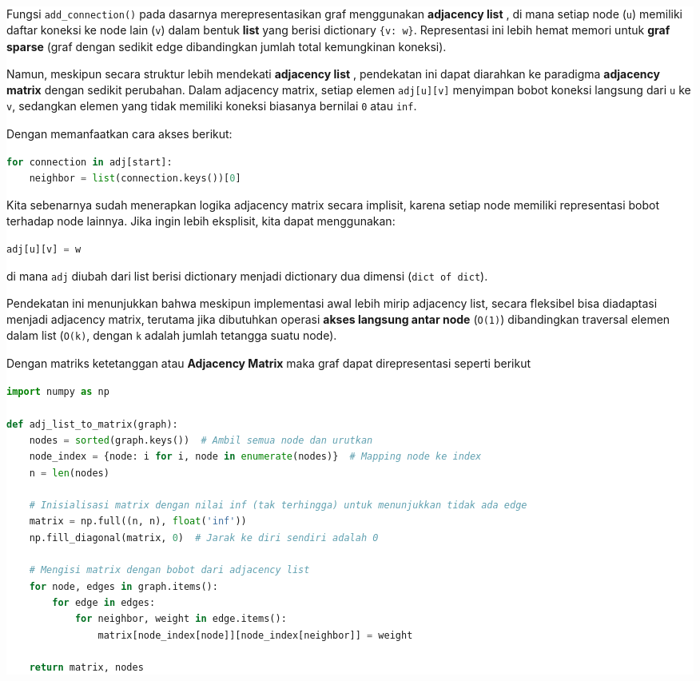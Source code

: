 

Fungsi `add_connection()` pada dasarnya merepresentasikan graf menggunakan **adjacency list** , di mana setiap node (`u`) memiliki daftar koneksi ke node lain (`v`) dalam bentuk **list** yang berisi dictionary `{v: w}`. Representasi ini lebih hemat memori untuk **graf sparse** (graf dengan sedikit edge dibandingkan jumlah total kemungkinan koneksi).

Namun, meskipun secara struktur lebih mendekati **adjacency list** , pendekatan ini dapat diarahkan ke paradigma **adjacency matrix** dengan sedikit perubahan. Dalam adjacency matrix, setiap elemen `adj[u][v]` menyimpan bobot koneksi langsung dari `u` ke `v`, sedangkan elemen yang tidak memiliki koneksi biasanya bernilai `0` atau `inf`.

Dengan memanfaatkan cara akses berikut:

```python
for connection in adj[start]:
    neighbor = list(connection.keys())[0]
```

Kita sebenarnya sudah menerapkan logika adjacency matrix secara implisit, karena setiap node memiliki representasi bobot terhadap node lainnya. Jika ingin lebih eksplisit, kita dapat menggunakan:

```python
adj[u][v] = w
```


di mana `adj` diubah dari list berisi dictionary menjadi dictionary dua dimensi (`dict of dict`).

Pendekatan ini menunjukkan bahwa meskipun implementasi awal lebih mirip adjacency list, secara fleksibel bisa diadaptasi menjadi adjacency matrix, terutama jika dibutuhkan operasi **akses langsung antar node** (`O(1)`) dibandingkan traversal elemen dalam list (`O(k)`, dengan `k` adalah jumlah tetangga suatu node).


Dengan matriks ketetanggan atau **Adjacency Matrix** maka graf dapat direpresentasi seperti berikut


```python
import numpy as np

def adj_list_to_matrix(graph):
    nodes = sorted(graph.keys())  # Ambil semua node dan urutkan
    node_index = {node: i for i, node in enumerate(nodes)}  # Mapping node ke index
    n = len(nodes)
    
    # Inisialisasi matrix dengan nilai inf (tak terhingga) untuk menunjukkan tidak ada edge
    matrix = np.full((n, n), float('inf'))
    np.fill_diagonal(matrix, 0)  # Jarak ke diri sendiri adalah 0
    
    # Mengisi matrix dengan bobot dari adjacency list
    for node, edges in graph.items():
        for edge in edges:
            for neighbor, weight in edge.items():
                matrix[node_index[node]][node_index[neighbor]] = weight
    
    return matrix, nodes
```
